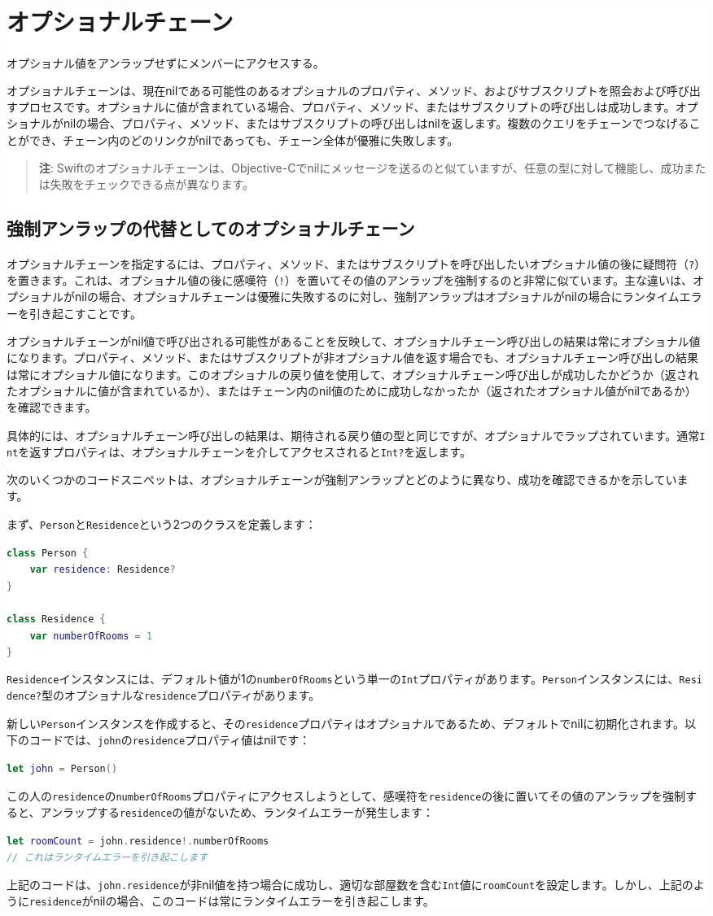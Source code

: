 # オプショナルチェーン

オプショナル値をアンラップせずにメンバーにアクセスする。

オプショナルチェーンは、現在nilである可能性のあるオプショナルのプロパティ、メソッド、およびサブスクリプトを照会および呼び出すプロセスです。オプショナルに値が含まれている場合、プロパティ、メソッド、またはサブスクリプトの呼び出しは成功します。オプショナルがnilの場合、プロパティ、メソッド、またはサブスクリプトの呼び出しはnilを返します。複数のクエリをチェーンでつなげることができ、チェーン内のどのリンクがnilであっても、チェーン全体が優雅に失敗します。

> **注**: Swiftのオプショナルチェーンは、Objective-Cでnilにメッセージを送るのと似ていますが、任意の型に対して機能し、成功または失敗をチェックできる点が異なります。

## 強制アンラップの代替としてのオプショナルチェーン

オプショナルチェーンを指定するには、プロパティ、メソッド、またはサブスクリプトを呼び出したいオプショナル値の後に疑問符（`?`）を置きます。これは、オプショナル値の後に感嘆符（`!`）を置いてその値のアンラップを強制するのと非常に似ています。主な違いは、オプショナルがnilの場合、オプショナルチェーンは優雅に失敗するのに対し、強制アンラップはオプショナルがnilの場合にランタイムエラーを引き起こすことです。

オプショナルチェーンがnil値で呼び出される可能性があることを反映して、オプショナルチェーン呼び出しの結果は常にオプショナル値になります。プロパティ、メソッド、またはサブスクリプトが非オプショナル値を返す場合でも、オプショナルチェーン呼び出しの結果は常にオプショナル値になります。このオプショナルの戻り値を使用して、オプショナルチェーン呼び出しが成功したかどうか（返されたオプショナルに値が含まれているか）、またはチェーン内のnil値のために成功しなかったか（返されたオプショナル値がnilであるか）を確認できます。

具体的には、オプショナルチェーン呼び出しの結果は、期待される戻り値の型と同じですが、オプショナルでラップされています。通常`Int`を返すプロパティは、オプショナルチェーンを介してアクセスされると`Int?`を返します。

次のいくつかのコードスニペットは、オプショナルチェーンが強制アンラップとどのように異なり、成功を確認できるかを示しています。

まず、`Person`と`Residence`という2つのクラスを定義します：

```swift
class Person {
    var residence: Residence?
}

class Residence {
    var numberOfRooms = 1
}
```

`Residence`インスタンスには、デフォルト値が1の`numberOfRooms`という単一の`Int`プロパティがあります。`Person`インスタンスには、`Residence?`型のオプショナルな`residence`プロパティがあります。

新しい`Person`インスタンスを作成すると、その`residence`プロパティはオプショナルであるため、デフォルトでnilに初期化されます。以下のコードでは、`john`の`residence`プロパティ値はnilです：

```swift
let john = Person()
```

この人の`residence`の`numberOfRooms`プロパティにアクセスしようとして、感嘆符を`residence`の後に置いてその値のアンラップを強制すると、アンラップする`residence`の値がないため、ランタイムエラーが発生します：

```swift
let roomCount = john.residence!.numberOfRooms
// これはランタイムエラーを引き起こします
```

上記のコードは、`john.residence`が非nil値を持つ場合に成功し、適切な部屋数を含む`Int`値に`roomCount`を設定します。しかし、上記のように`residence`がnilの場合、このコードは常にランタイムエラーを引き起こします。

